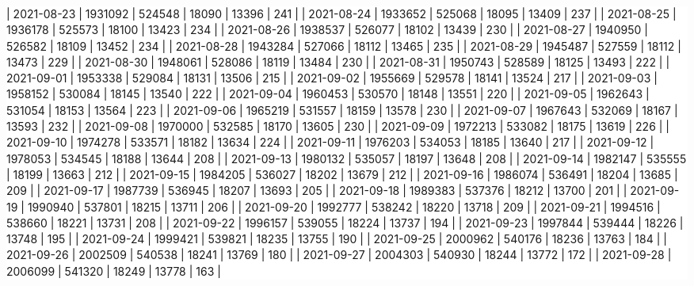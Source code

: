 | 2021-08-23 | 1931092 | 524548 | 18090 | 13396 | 241 |
| 2021-08-24 | 1933652 | 525068 | 18095 | 13409 | 237 |
| 2021-08-25 | 1936178 | 525573 | 18100 | 13423 | 234 |
| 2021-08-26 | 1938537 | 526077 | 18102 | 13439 | 230 |
| 2021-08-27 | 1940950 | 526582 | 18109 | 13452 | 234 |
| 2021-08-28 | 1943284 | 527066 | 18112 | 13465 | 235 |
| 2021-08-29 | 1945487 | 527559 | 18112 | 13473 | 229 |
| 2021-08-30 | 1948061 | 528086 | 18119 | 13484 | 230 |
| 2021-08-31 | 1950743 | 528589 | 18125 | 13493 | 222 |
| 2021-09-01 | 1953338 | 529084 | 18131 | 13506 | 215 |
| 2021-09-02 | 1955669 | 529578 | 18141 | 13524 | 217 |
| 2021-09-03 | 1958152 | 530084 | 18145 | 13540 | 222 |
| 2021-09-04 | 1960453 | 530570 | 18148 | 13551 | 220 |
| 2021-09-05 | 1962643 | 531054 | 18153 | 13564 | 223 |
| 2021-09-06 | 1965219 | 531557 | 18159 | 13578 | 230 |
| 2021-09-07 | 1967643 | 532069 | 18167 | 13593 | 232 |
| 2021-09-08 | 1970000 | 532585 | 18170 | 13605 | 230 |
| 2021-09-09 | 1972213 | 533082 | 18175 | 13619 | 226 |
| 2021-09-10 | 1974278 | 533571 | 18182 | 13634 | 224 |
| 2021-09-11 | 1976203 | 534053 | 18185 | 13640 | 217 |
| 2021-09-12 | 1978053 | 534545 | 18188 | 13644 | 208 |
| 2021-09-13 | 1980132 | 535057 | 18197 | 13648 | 208 |
| 2021-09-14 | 1982147 | 535555 | 18199 | 13663 | 212 |
| 2021-09-15 | 1984205 | 536027 | 18202 | 13679 | 212 |
| 2021-09-16 | 1986074 | 536491 | 18204 | 13685 | 209 |
| 2021-09-17 | 1987739 | 536945 | 18207 | 13693 | 205 |
| 2021-09-18 | 1989383 | 537376 | 18212 | 13700 | 201 |
| 2021-09-19 | 1990940 | 537801 | 18215 | 13711 | 206 |
| 2021-09-20 | 1992777 | 538242 | 18220 | 13718 | 209 |
| 2021-09-21 | 1994516 | 538660 | 18221 | 13731 | 208 |
| 2021-09-22 | 1996157 | 539055 | 18224 | 13737 | 194 |
| 2021-09-23 | 1997844 | 539444 | 18226 | 13748 | 195 |
| 2021-09-24 | 1999421 | 539821 | 18235 | 13755 | 190 |
| 2021-09-25 | 2000962 | 540176 | 18236 | 13763 | 184 |
| 2021-09-26 | 2002509 | 540538 | 18241 | 13769 | 180 |
| 2021-09-27 | 2004303 | 540930 | 18244 | 13772 | 172 |
| 2021-09-28 | 2006099 | 541320 | 18249 | 13778 | 163 |